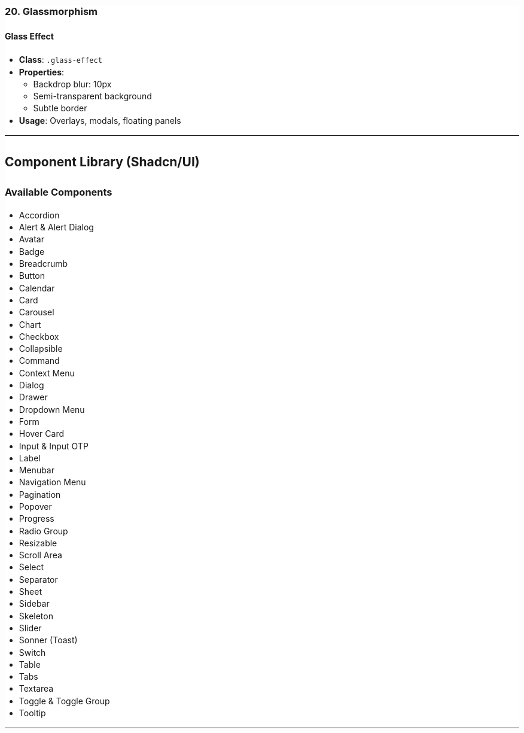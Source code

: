 ### 20. **Glassmorphism**

#### Glass Effect
- **Class**: `.glass-effect`
- **Properties**: 
  - Backdrop blur: 10px
  - Semi-transparent background
  - Subtle border
- **Usage**: Overlays, modals, floating panels

---

## Component Library (Shadcn/UI)

### Available Components
- Accordion
- Alert & Alert Dialog
- Avatar
- Badge
- Breadcrumb
- Button
- Calendar
- Card
- Carousel
- Chart
- Checkbox
- Collapsible
- Command
- Context Menu
- Dialog
- Drawer
- Dropdown Menu
- Form
- Hover Card
- Input & Input OTP
- Label
- Menubar
- Navigation Menu
- Pagination
- Popover
- Progress
- Radio Group
- Resizable
- Scroll Area
- Select
- Separator
- Sheet
- Sidebar
- Skeleton
- Slider
- Sonner (Toast)
- Switch
- Table
- Tabs
- Textarea
- Toggle & Toggle Group
- Tooltip

---